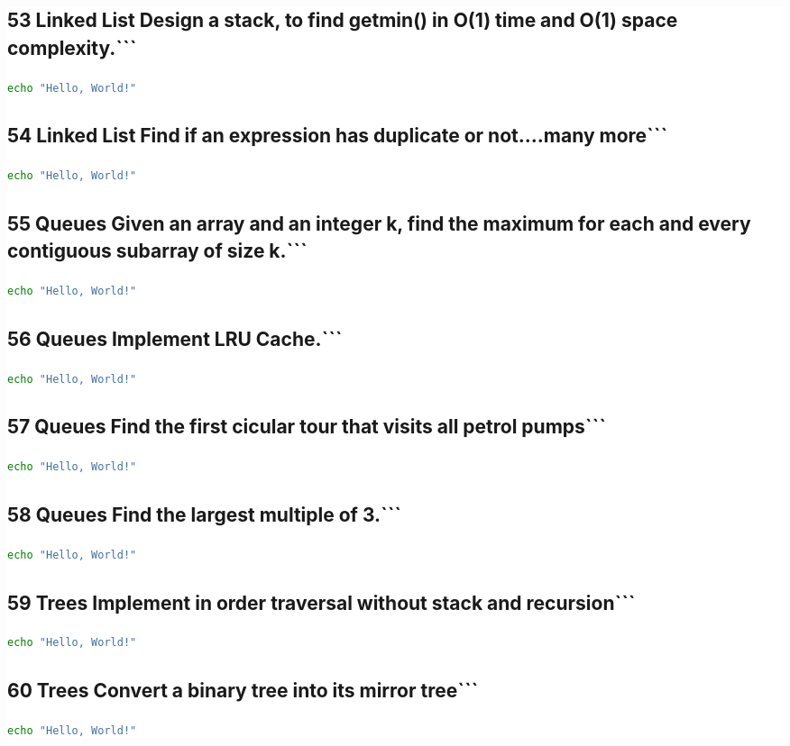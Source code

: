 ## 53	Linked List	Design a stack, to find getmin() in O(1) time and O(1) space complexity.```

```bash
echo "Hello, World!"
```

## 54	Linked List	Find if an expression has duplicate or not....many more```

```bash
echo "Hello, World!"
```

## 55	Queues	Given an array and an integer k, find the maximum for each and every contiguous subarray of size k.```

```bash
echo "Hello, World!"
```

## 56	Queues	Implement LRU Cache.```

```bash
echo "Hello, World!"
```

## 57	Queues	Find the first cicular tour that visits all petrol pumps```

```bash
echo "Hello, World!"
```

## 58	Queues	Find the largest multiple of 3.```

```bash
echo "Hello, World!"
```

## 59	Trees	Implement in order traversal without stack and recursion```

```bash
echo "Hello, World!"
```

## 60	Trees	Convert a binary tree into its mirror tree```

```bash
echo "Hello, World!"
```

